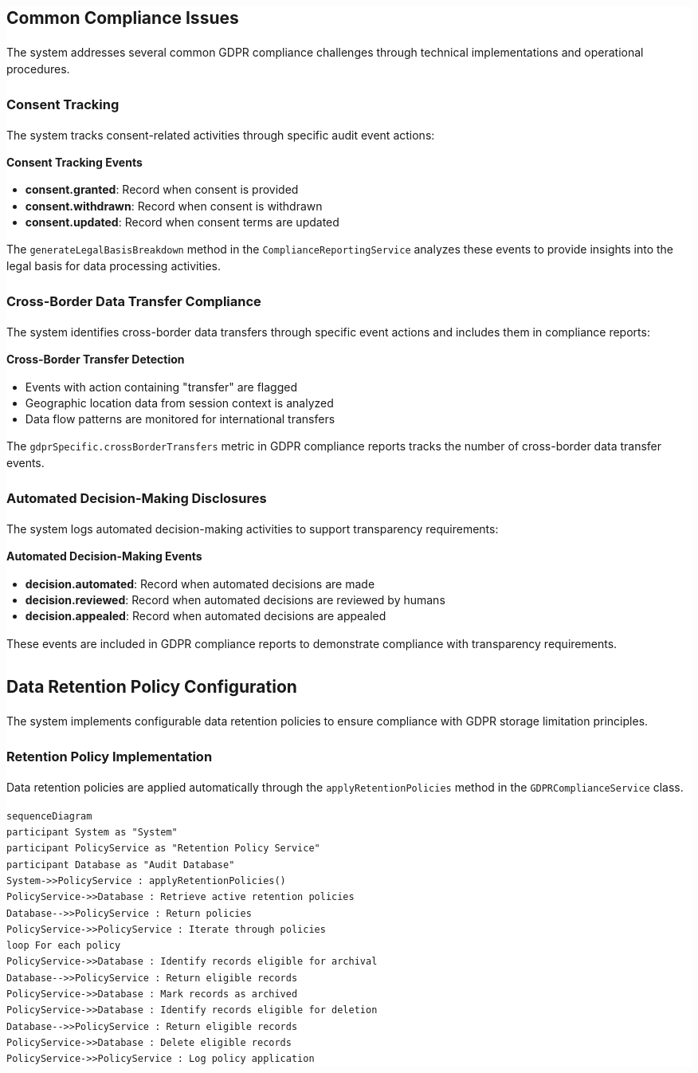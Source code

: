 ## Common Compliance Issues

The system addresses several common GDPR compliance challenges through technical implementations and operational procedures.

### Consent Tracking
The system tracks consent-related activities through specific audit event actions:

**Consent Tracking Events**
- **consent.granted**: Record when consent is provided
- **consent.withdrawn**: Record when consent is withdrawn
- **consent.updated**: Record when consent terms are updated

The `generateLegalBasisBreakdown` method in the `ComplianceReportingService` analyzes these events to provide insights into the legal basis for data processing activities.

### Cross-Border Data Transfer Compliance
The system identifies cross-border data transfers through specific event actions and includes them in compliance reports:

**Cross-Border Transfer Detection**
- Events with action containing "transfer" are flagged
- Geographic location data from session context is analyzed
- Data flow patterns are monitored for international transfers

The `gdprSpecific.crossBorderTransfers` metric in GDPR compliance reports tracks the number of cross-border data transfer events.

### Automated Decision-Making Disclosures
The system logs automated decision-making activities to support transparency requirements:

**Automated Decision-Making Events**
- **decision.automated**: Record when automated decisions are made
- **decision.reviewed**: Record when automated decisions are reviewed by humans
- **decision.appealed**: Record when automated decisions are appealed

These events are included in GDPR compliance reports to demonstrate compliance with transparency requirements.

## Data Retention Policy Configuration

The system implements configurable data retention policies to ensure compliance with GDPR storage limitation principles.

### Retention Policy Implementation
Data retention policies are applied automatically through the `applyRetentionPolicies` method in the `GDPRComplianceService` class.

```mermaid
sequenceDiagram
participant System as "System"
participant PolicyService as "Retention Policy Service"
participant Database as "Audit Database"
System->>PolicyService : applyRetentionPolicies()
PolicyService->>Database : Retrieve active retention policies
Database-->>PolicyService : Return policies
PolicyService->>PolicyService : Iterate through policies
loop For each policy
PolicyService->>Database : Identify records eligible for archival
Database-->>PolicyService : Return eligible records
PolicyService->>Database : Mark records as archived
PolicyService->>Database : Identify records eligible for deletion
Database-->>PolicyService : Return eligible records
PolicyService->>Database : Delete eligible records
PolicyService->>PolicyService : Log policy application
```